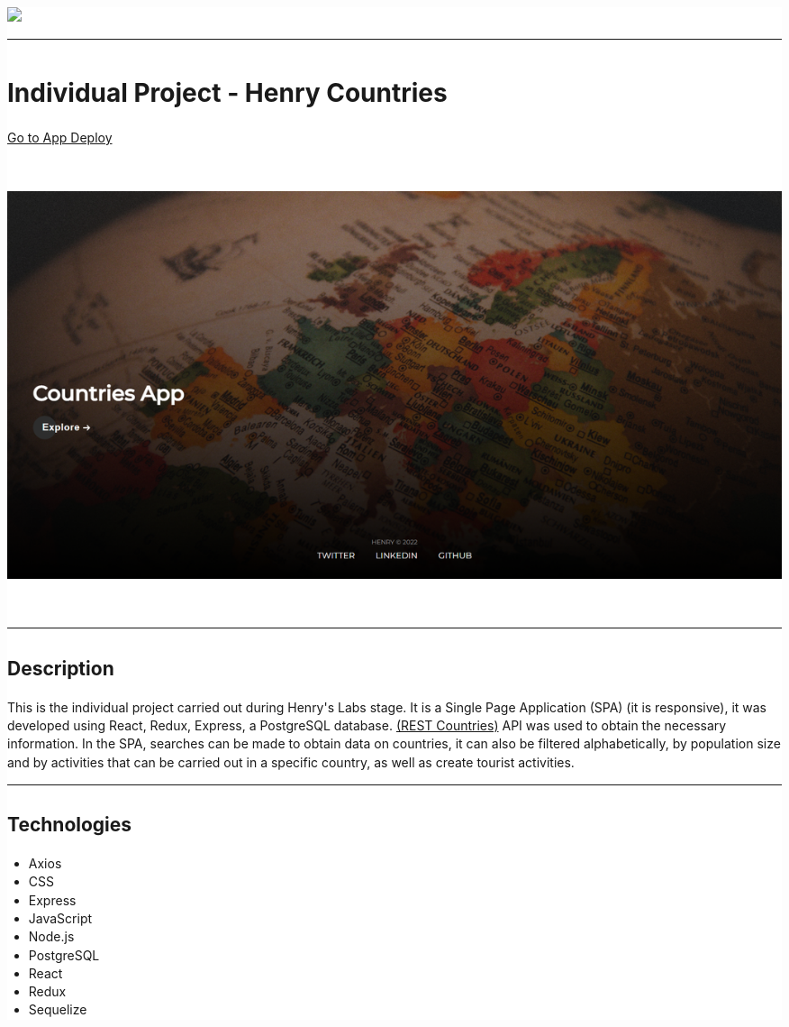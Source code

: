 <p align='left'>
    <img src='https://static.wixstatic.com/media/85087f_0d84cbeaeb824fca8f7ff18d7c9eaafd~mv2.png/v1/fill/w_160,h_30,al_c,q_85,usm_0.66_1.00_0.01/Logo_completo_Color_1PNG.webp' </img>
</p>
<hr />

# Individual Project - Henry Countries
<a href="https://countries-main-app.vercel.app/" target="blank"> Go to App Deploy </a>

<p align="center">
  <img height="500" src="./countries.png" />
</p>

<hr />

## Description
This is the individual project carried out during Henry's Labs stage. It is a Single Page Application (SPA) (it is responsive), it was developed using React, Redux, Express, a PostgreSQL database. [(REST Countries)](https://restcountries.com/) API was used to obtain the necessary information. In the SPA, searches can be made to obtain data on countries, it can also be filtered alphabetically, by population size and by activities that can be carried out in a specific country, as well as create tourist activities. 

<hr />

## Technologies

* Axios
* CSS
* Express
* JavaScript
* Node.js
* PostgreSQL
* React
* Redux
* Sequelize
